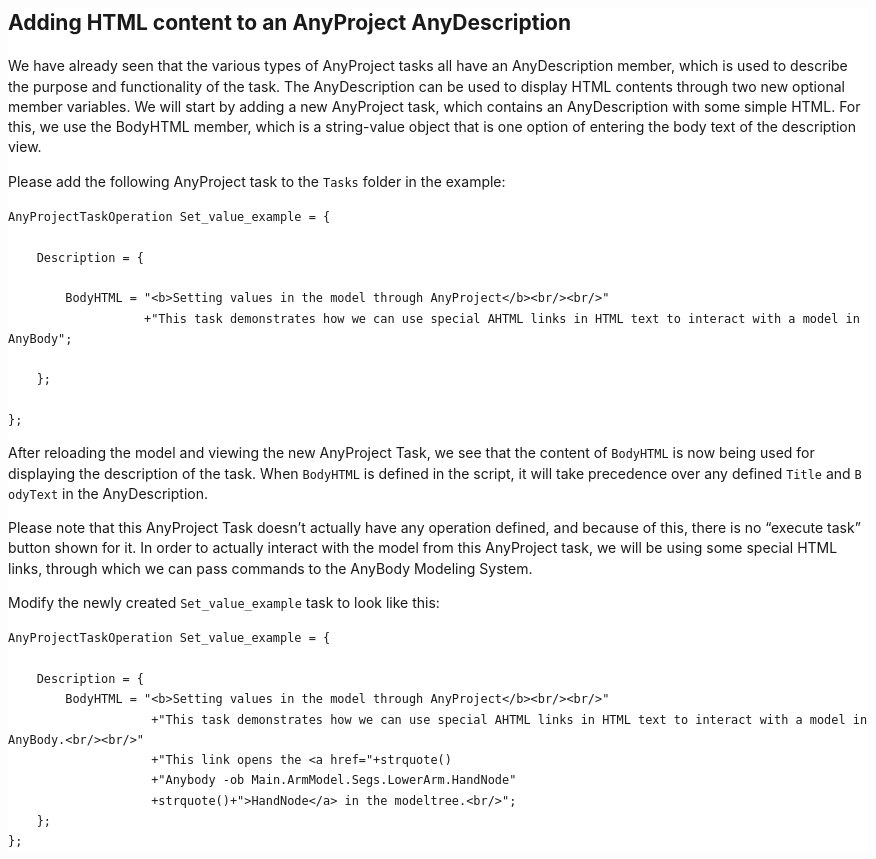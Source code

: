 ## Adding HTML content to an AnyProject AnyDescription

We have already seen that the various types of AnyProject tasks all have
an AnyDescription member, which is used to describe the purpose and
functionality of the task. The AnyDescription can be used to display
HTML contents through two new optional member variables. We will start
by adding a new AnyProject task, which contains an AnyDescription with
some simple HTML. For this, we use the BodyHTML member, which is a
string-value object that is one option of entering the body text of the
description view.

Please add the following AnyProject task to the `Tasks` folder in the
example:

```AnyScriptDoc
AnyProjectTaskOperation Set_value_example = {

    Description = {

        BodyHTML = "<b>Setting values in the model through AnyProject</b><br/><br/>"
                   +"This task demonstrates how we can use special AHTML links in HTML text to interact with a model in AnyBody";

    };

};
```

After reloading the model and viewing the new AnyProject Task, we see
that the content of `BodyHTML` is now being used for displaying the
description of the task. When `BodyHTML` is defined in the script, it
will take precedence over any defined `Title` and `BodyText` in the
AnyDescription.

Please note that this AnyProject Task doesn’t actually have any
operation defined, and because of this, there is no “execute task”
button shown for it. In order to actually interact with the model from
this AnyProject task, we will be using some special HTML links, through
which we can pass commands to the AnyBody Modeling System.

Modify the newly created `Set_value_example` task to look like this:

```AnyScriptDoc
AnyProjectTaskOperation Set_value_example = {

    Description = {
        BodyHTML = "<b>Setting values in the model through AnyProject</b><br/><br/>"
                    +"This task demonstrates how we can use special AHTML links in HTML text to interact with a model in AnyBody.<br/><br/>"
                    +"This link opens the <a href="+strquote()
                    +"Anybody -ob Main.ArmModel.Segs.LowerArm.HandNode"
                    +strquote()+">HandNode</a> in the modeltree.<br/>";
    };
};
```
